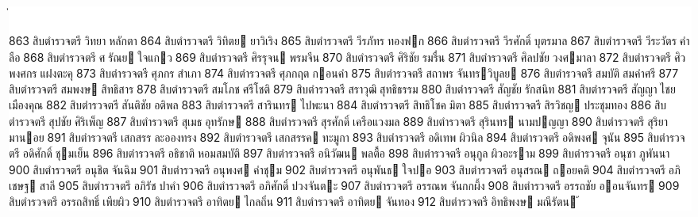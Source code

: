 ่
 

 863 สิบตํารวจตรี วิทยา  หลักตา 
 864 สิบตํารวจตรี วิทิตย  ยาวิเริง 
 865 สิบตํารวจตรี วีรภัทร  ทองฟก 
 866 สิบตํารวจตรี วีรศักดิ์  บุตรมาล 
 867 สิบตํารวจตรี วีระวัตร  คําลือ 
 868 สิบตํารวจตรี ศ   รัณย  ใจแกว 
 869 สิบตํารวจตรี ศิรรุจน  พรมจีน 
 870 สิบตํารวจตรี ศิริชัย  รมรื่น 
 871 สิบตํารวจตรี ศิลปชัย  วงศมาลา 
 872 สิบตํารวจตรี ศิวพงศกร  แฝงตะคุ 
 873 สิบตํารวจตรี ศุภกร  สําเภา 
 874 สิบตํารวจตรี ศุภกฤต  กอนคํา 
 875 สิบตํารวจตรี สถาพร  จันทรวิบูลย 
 876 สิบตํารวจตรี สมบัติ  สมคําศรี 
 877 สิบตํารวจตรี สมพงษ  สิทธิสาร 
 878 สิบตํารวจตรี สมโภช  ศรีโชติ 
 879 สิบตํารวจตรี สราวุฒิ  สุทธิธรรม 
 880 สิบตํารวจตรี สัญชัย  รักสนิท 
 881 สิบตํารวจตรี สัญญา  ไชยเมืองคุณ 
 882 สิบตํารวจตรี สันติชัย  อติพล 
 883 สิบตํารวจตรี สารินทร  ไปพะนา 
 884 สิบตํารวจตรี สิทธิโชค  มิตา 
 885 สิบตํารวจตรี สิรวิชญ  ประชุมทอง 
 886 สิบตํารวจตรี สุปชัย  ศิริเพ็ญ 
 887 สิบตํารวจตรี สุเมธ  อุทรักษ 
 888 สิบตํารวจตรี สุรศักดิ์  เครือแวงมล 
 889 สิบตํารวจตรี สุรินทร  นามปญญา 
 890 สิบตํารวจตรี สุริยา  มานอย 
 891 สิบตํารวจตรี เสกสรร  ละอองทรง 
 892 สิบตํารวจตรี เสกสรรค  ทะมูกา 
 893 สิบตํารวจตรี อดิเทพ  ผิวนิล 
 894 สิบตํารวจตรี อดิพงศ  จุนัน 
 895 สิบตํารวจตรี อดิศักดิ์  ชุมเย็น 
 896 สิบตํารวจตรี อธิชาติ  หอมสมบัติ 
 897 สิบตํารวจตรี อนิวัฒน  พลตื้อ 
 898 สิบตํารวจตรี อนุกูล  ผิวอะราม 
 899 สิบตํารวจตรี อนุชา  ภูพันนา 
 900 สิบตํารวจตรี อนุชิต  จันฉิม 
 901 สิบตํารวจตรี อนุพงศ  คําชุม 
 902 สิบตํารวจตรี อนุพันธ  ใจปอ 
 903 สิบตํารวจตรี อนุสรณ  ถอยคติ 
 904 สิบตํารวจตรี อภิเชษฐ  สาลี 
 905 สิบตํารวจตรี อภิรัช  ปาคํา 
 906 สิบตํารวจตรี อภิศักดิ์  ปวงจันตะ 
 907 สิบตํารวจตรี อรรณพ  จันกกผึ้ง 
 908 สิบตํารวจตรี อรรถชัย  ออนจันทร 
 909 สิบตํารวจตรี อรรถสิทธิ์  เพียผิว 
 910 สิบตํารวจตรี อาทิตย  ไกลถิ่น 
 911 สิบตํารวจตรี อาทิตย  จันทอง 
 912 สิบตํารวจตรี อิทธิพงษ  มณีรัตน 
้
 